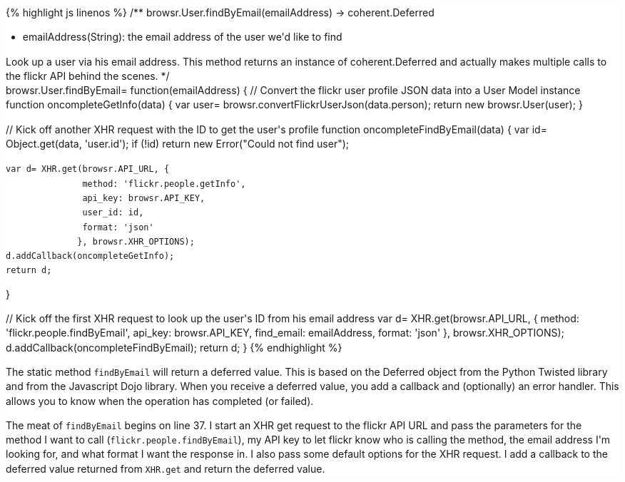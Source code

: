 {% highlight js linenos %}
/**
  browsr.User.findByEmail(emailAddress) -> coherent.Deferred
  
  - emailAddress(String): the email address of the user we'd like to find
  
  Look up a user via his email address. This method returns an instance of
  coherent.Deferred and actually makes multiple calls to the flickr API behind
  the scenes.
 */  
browsr.User.findByEmail= function(emailAddress)
{
  //  Convert the flickr user profile JSON data into a User Model instance
  function oncompleteGetInfo(data)
  {
    var user= browsr.convertFlickrUserJson(data.person);
    return new browsr.User(user);
  }
  
  //  Kick off another XHR request with the ID to get the user's profile
  function oncompleteFindByEmail(data)
  {
    var id= Object.get(data, 'user.id');
    if (!id)
      return new Error("Could not find user");
      
    var d= XHR.get(browsr.API_URL, {
                   method: 'flickr.people.getInfo',
                   api_key: browsr.API_KEY,
                   user_id: id,
                   format: 'json'
                  }, browsr.XHR_OPTIONS);
    d.addCallback(oncompleteGetInfo);
    return d;
  }

  //  Kick off the first XHR request to look up the user's ID from his email address
  var d= XHR.get(browsr.API_URL, {
                  method: 'flickr.people.findByEmail',
                  api_key: browsr.API_KEY,
                  find_email: emailAddress,
                  format: 'json'
                }, browsr.XHR_OPTIONS);
  d.addCallback(oncompleteFindByEmail);
  return d;
}
{% endhighlight %}

The static method `findByEmail` will return a deferred value. This is based on the Deferred object from the Python Twisted library and from the Javascript Dojo library. When you receive a deferred value, you add a callback and (optionally) an error handler. This allows you to know when the operation has completed (or failed).

The meat of `findByEmail` begins on line 37. I start an XHR get request to the flickr API URL and pass the parameters for the method I want to call (`flickr.people.findByEmail`), my API key to let flickr know who is calling the method, the email address I'm looking for, and what format I want the response in. I also pass some default options for the XHR request. I add a callback to the deferred value returned from `XHR.get` and return the deferred value.
